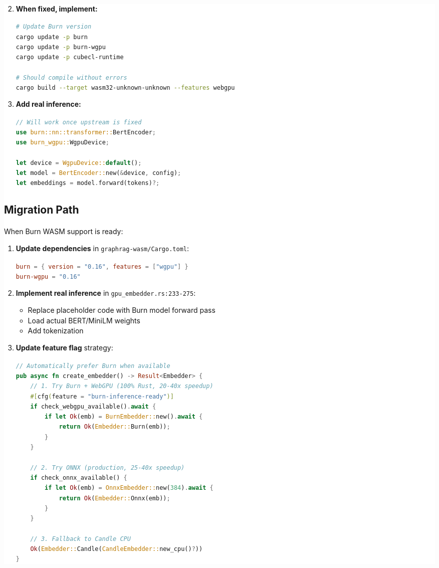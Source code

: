 2. **When fixed, implement:**
   ```bash
   # Update Burn version
   cargo update -p burn
   cargo update -p burn-wgpu
   cargo update -p cubecl-runtime

   # Should compile without errors
   cargo build --target wasm32-unknown-unknown --features webgpu
   ```

3. **Add real inference:**
   ```rust
   // Will work once upstream is fixed
   use burn::nn::transformer::BertEncoder;
   use burn_wgpu::WgpuDevice;

   let device = WgpuDevice::default();
   let model = BertEncoder::new(&device, config);
   let embeddings = model.forward(tokens)?;
   ```

## Migration Path

When Burn WASM support is ready:

1. **Update dependencies** in `graphrag-wasm/Cargo.toml`:
   ```toml
   burn = { version = "0.16", features = ["wgpu"] }
   burn-wgpu = "0.16"
   ```

2. **Implement real inference** in `gpu_embedder.rs:233-275`:
   - Replace placeholder code with Burn model forward pass
   - Load actual BERT/MiniLM weights
   - Add tokenization

3. **Update feature flag** strategy:
   ```rust
   // Automatically prefer Burn when available
   pub async fn create_embedder() -> Result<Embedder> {
       // 1. Try Burn + WebGPU (100% Rust, 20-40x speedup)
       #[cfg(feature = "burn-inference-ready")]
       if check_webgpu_available().await {
           if let Ok(emb) = BurnEmbedder::new().await {
               return Ok(Embedder::Burn(emb));
           }
       }

       // 2. Try ONNX (production, 25-40x speedup)
       if check_onnx_available() {
           if let Ok(emb) = OnnxEmbedder::new(384).await {
               return Ok(Embedder::Onnx(emb));
           }
       }

       // 3. Fallback to Candle CPU
       Ok(Embedder::Candle(CandleEmbedder::new_cpu()?))
   }
   ```
